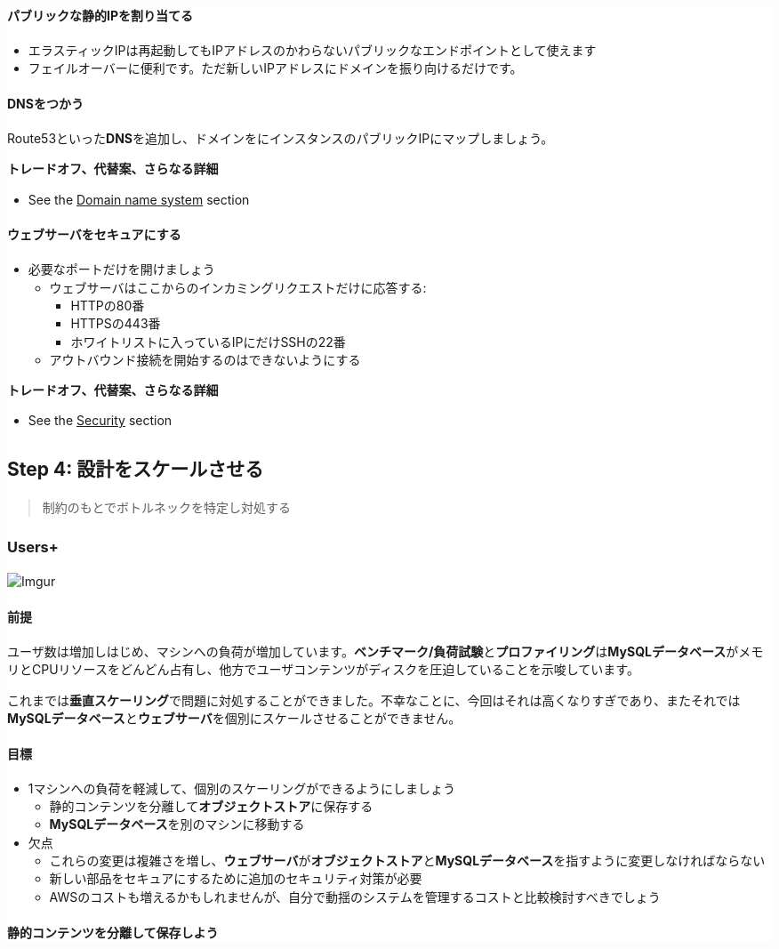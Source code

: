 #### パブリックな静的IPを割り当てる

* エラスティックIPは再起動してもIPアドレスのかわらないパブリックなエンドポイントとして使えます
* フェイルオーバーに便利です。ただ新しいIPアドレスにドメインを振り向けるだけです。


#### DNSをつかう

Route53といった**DNS**を追加し、ドメインをにインスタンスのパブリックIPにマップしましょう。

**トレードオフ、代替案、さらなる詳細**

* See the [Domain name system](https://github.com/donnemartin/system-design-primer#domain-name-system) section

#### ウェブサーバをセキュアにする

* 必要なポートだけを開けましょう
    * ウェブサーバはここからのインカミングリクエストだけに応答する:
        * HTTPの80番
        * HTTPSの443番
        * ホワイトリストに入っているIPにだけSSHの22番
    * アウトバウンド接続を開始するのはできないようにする

**トレードオフ、代替案、さらなる詳細**

* See the [Security](https://github.com/donnemartin/system-design-primer#security) section

## Step 4: 設計をスケールさせる

> 制約のもとでボトルネックを特定し対処する

### Users+

![Imgur](http://i.imgur.com/rrfjMXB.png)

#### 前提

ユーザ数は増加しはじめ、マシンへの負荷が増加しています。**ベンチマーク/負荷試験**と**プロファイリング**は**MySQLデータベース**がメモリとCPUリソースをどんどん占有し、他方でユーザコンテンツがディスクを圧迫していることを示唆しています。

これまでは**垂直スケーリング**で問題に対処することができました。不幸なことに、今回はそれは高くなりすぎであり、またそれでは**MySQLデータベース**と**ウェブサーバ**を個別にスケールさせることができません。

#### 目標

* 1マシンへの負荷を軽減して、個別のスケーリングができるようにしましょう
    * 静的コンテンツを分離して**オブジェクトストア**に保存する
    * **MySQLデータベース**を別のマシンに移動する
* 欠点
    * これらの変更は複雑さを増し、**ウェブサーバ**が**オブジェクトストア**と**MySQLデータベース**を指すように変更しなければならない
    * 新しい部品をセキュアにするために追加のセキュリティ対策が必要
    * AWSのコストも増えるかもしれませんが、自分で動揺のシステムを管理するコストと比較検討すべきでしょう


#### 静的コンテンツを分離して保存しよう
